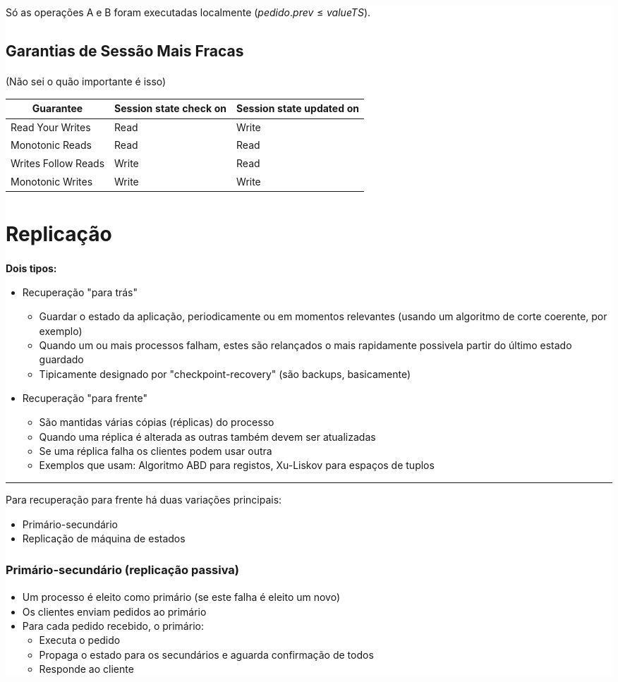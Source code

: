 Só as operações A e B foram executadas localmente ($pedido.prev \le valueTS$).


## Garantias de Sessão Mais Fracas

(Não sei o quão importante é isso)

Guarantee | Session state check on | Session state updated on |
| --- | --- | --- |
| Read Your Writes | Read | Write |
| Monotonic Reads | Read | Read |
| Writes Follow Reads | Write | Read |
| Monotonic Writes | Write |Write |


# Replicação

**Dois tipos:**
- Recuperação "para trás"
  - Guardar o estado da aplicação, periodicamente ou em momentos relevantes (usando um algoritmo de corte coerente, por exemplo)
  - Quando um ou mais processos falham, estes são relançados o mais rapidamente possivela partir do último estado guardado
  - Tipicamente designado por "checkpoint-recovery" (são backups, basicamente)

- Recuperação "para frente"
  - São mantidas várias cópias (réplicas) do processo
  - Quando uma réplica é alterada as outras também devem ser atualizadas
  - Se uma réplica falha os clientes podem usar outra
  - Exemplos que usam: Algoritmo ABD para registos, Xu-Liskov para espaços de tuplos

---

Para recuperação para frente há duas variações principais:
- Primário-secundário
- Replicação de máquina de estados

### Primário-secundário (replicação passiva)

- Um processo é eleito como primário (se este falha é eleito um novo)
- Os clientes enviam pedidos ao primário
- Para cada pedido recebido, o primário:
  - Executa o pedido
  - Propaga o estado para os secundários e aguarda confirmação de todos
  - Responde ao cliente
